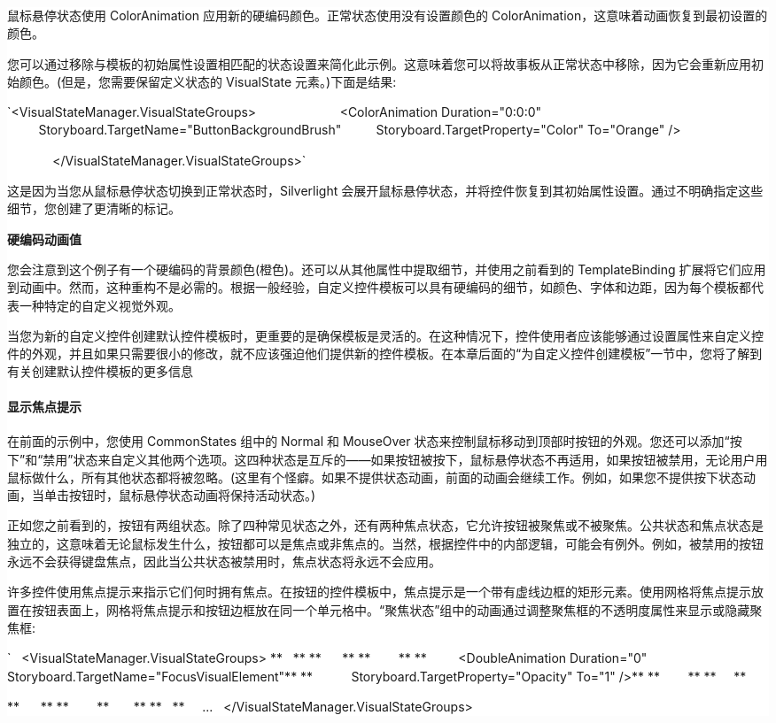 鼠标悬停状态使用 ColorAnimation 应用新的硬编码颜色。正常状态使用没有设置颜色的 ColorAnimation，这意味着动画恢复到最初设置的颜色。

您可以通过移除与模板的初始属性设置相匹配的状态设置来简化此示例。这意味着您可以将故事板从正常状态中移除，因为它会重新应用初始颜色。(但是，您需要保留定义状态的 VisualState 元素。)下面是结果:

`<VisualStateManager.VisualStateGroups>
  <VisualStateGroup x:Name="CommonStates">
    <VisualState x:Name="MouseOver">
      <Storyboard>
        <ColorAnimation Duration="0:0:0"
         Storyboard.TargetName="ButtonBackgroundBrush"
         Storyboard.TargetProperty="Color" To="Orange" />
      </Storyboard>
    </VisualState>

    <VisualState x:Name="Normal">
    </VisualState>
  </VisualStateGroup>
</VisualStateManager.VisualStateGroups>`

这是因为当您从鼠标悬停状态切换到正常状态时，Silverlight 会展开鼠标悬停状态，并将控件恢复到其初始属性设置。通过不明确指定这些细节，您创建了更清晰的标记。

**硬编码动画值**

您会注意到这个例子有一个硬编码的背景颜色(橙色)。还可以从其他属性中提取细节，并使用之前看到的 TemplateBinding 扩展将它们应用到动画中。然而，这种重构不是必需的。根据一般经验，自定义控件模板可以具有硬编码的细节，如颜色、字体和边距，因为每个模板都代表一种特定的自定义视觉外观。

当您为新的自定义控件创建默认控件模板时，更重要的是确保模板是灵活的。在这种情况下，控件使用者应该能够通过设置属性来自定义控件的外观，并且如果只需要很小的修改，就不应该强迫他们提供新的控件模板。在本章后面的“为自定义控件创建模板”一节中，您将了解到有关创建默认控件模板的更多信息

#### 显示焦点提示

在前面的示例中，您使用 CommonStates 组中的 Normal 和 MouseOver 状态来控制鼠标移动到顶部时按钮的外观。您还可以添加“按下”和“禁用”状态来自定义其他两个选项。这四种状态是互斥的——如果按钮被按下，鼠标悬停状态不再适用，如果按钮被禁用，无论用户用鼠标做什么，所有其他状态都将被忽略。(这里有个怪癖。如果不提供状态动画，前面的动画会继续工作。例如，如果您不提供按下状态动画，当单击按钮时，鼠标悬停状态动画将保持活动状态。)

正如您之前看到的，按钮有两组状态。除了四种常见状态之外，还有两种焦点状态，它允许按钮被聚焦或不被聚焦。公共状态和焦点状态是独立的，这意味着无论鼠标发生什么，按钮都可以是焦点或非焦点的。当然，根据控件中的内部逻辑，可能会有例外。例如，被禁用的按钮永远不会获得键盘焦点，因此当公共状态被禁用时，焦点状态将永远不会应用。

许多控件使用焦点提示来指示它们何时拥有焦点。在按钮的控件模板中，焦点提示是一个带有虚线边框的矩形元素。使用网格将焦点提示放置在按钮表面上，网格将焦点提示和按钮边框放在同一个单元格中。“聚焦状态”组中的动画通过调整聚焦框的不透明度属性来显示或隐藏聚焦框:

`<Grid>
  <VisualStateManager.VisualStateGroups>
**   <VisualStateGroup x:Name="FocusStates">**
**      <VisualState x:Name="Focused">**
**        <Storyboard>**
**         <DoubleAnimation Duration="0" Storyboard.TargetName="FocusVisualElement"**
**           Storyboard.TargetProperty="Opacity" To="1" />**
**        </Storyboard>**
**     </VisualState>**

**      <VisualState x:Name="Unfocused">**
**        **
      </VisualState>**
**   </VisualStateGroup>**
    ...
  </VisualStateManager.VisualStateGroups>
